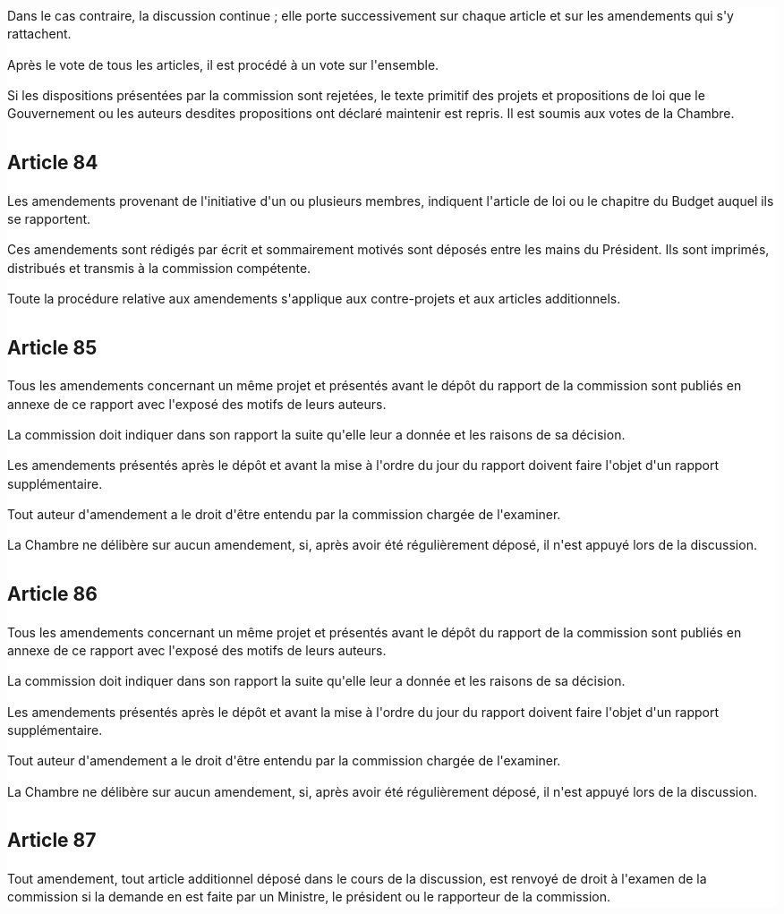 Dans le cas contraire, la discussion continue ; elle porte successivement sur chaque article et sur les amendements qui s'y rattachent.

Après le vote de tous les articles, il est procédé à un vote sur l'ensemble.

Si les dispositions présentées par la commission sont rejetées, le texte primitif des projets et propositions de loi que le Gouvernement ou les auteurs desdites propositions ont déclaré maintenir est repris. Il est soumis aux votes de la Chambre.

## Article 84

Les amendements provenant de l'initiative d'un ou plusieurs membres, indiquent l'article de loi ou le chapitre du Budget auquel ils se rapportent.

Ces amendements sont rédigés par écrit et sommairement motivés sont déposés entre les mains du Président. Ils sont imprimés, distribués et transmis à la commission compétente.

Toute la procédure relative aux amendements s'applique aux contre-projets et aux articles additionnels.

## Article 85

Tous les amendements concernant un même projet et présentés avant le dépôt du rapport de la commission sont publiés en annexe de ce rapport avec l'exposé des motifs de leurs auteurs.

La commission doit indiquer dans son rapport la suite qu'elle leur a donnée et les raisons de sa décision.

Les amendements présentés après le dépôt et avant la mise à l'ordre du jour du rapport doivent faire l'objet d'un rapport supplémentaire.

Tout auteur d'amendement a le droit d'être entendu par la commission chargée de l'examiner.

La Chambre ne délibère sur aucun amendement, si, après avoir été régulièrement déposé, il n'est appuyé lors de la discussion.

## Article 86

Tous les amendements concernant un même projet et présentés avant le dépôt du rapport de la commission sont publiés en annexe de ce rapport avec l'exposé des motifs de leurs auteurs.

La commission doit indiquer dans son rapport la suite qu'elle leur a donnée et les raisons de sa décision.

Les amendements présentés après le dépôt et avant la mise à l'ordre du jour du rapport doivent faire l'objet d'un rapport supplémentaire.

Tout auteur d'amendement a le droit d'être entendu par la commission chargée de l'examiner.

La Chambre ne délibère sur aucun amendement, si, après avoir été régulièrement déposé, il n'est appuyé lors de la discussion.

## Article 87

Tout amendement, tout article additionnel déposé dans le cours de la discussion, est renvoyé de droit à l'examen de la commission si la demande en est faite par un Ministre, le président ou le rapporteur de la commission.
